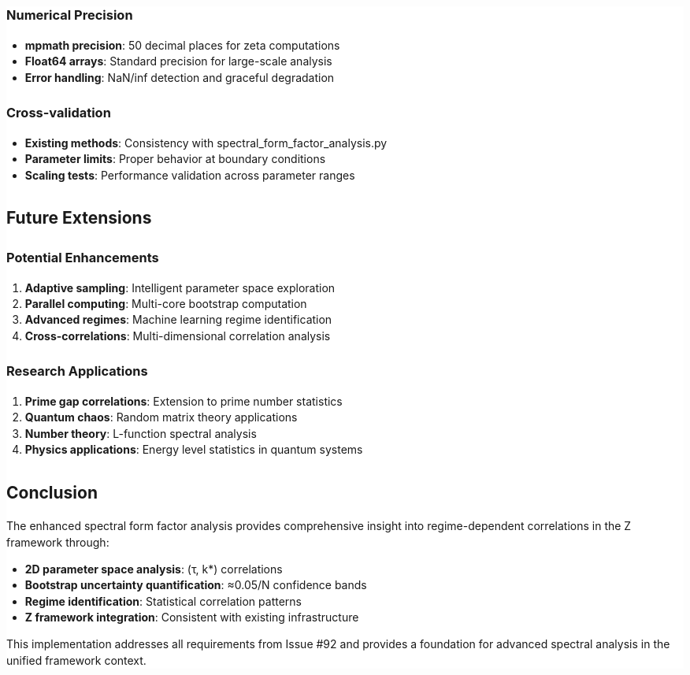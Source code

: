 ### Numerical Precision

- **mpmath precision**: 50 decimal places for zeta computations
- **Float64 arrays**: Standard precision for large-scale analysis
- **Error handling**: NaN/inf detection and graceful degradation

### Cross-validation

- **Existing methods**: Consistency with spectral_form_factor_analysis.py
- **Parameter limits**: Proper behavior at boundary conditions
- **Scaling tests**: Performance validation across parameter ranges

## Future Extensions

### Potential Enhancements

1. **Adaptive sampling**: Intelligent parameter space exploration
2. **Parallel computing**: Multi-core bootstrap computation
3. **Advanced regimes**: Machine learning regime identification
4. **Cross-correlations**: Multi-dimensional correlation analysis

### Research Applications

1. **Prime gap correlations**: Extension to prime number statistics
2. **Quantum chaos**: Random matrix theory applications
3. **Number theory**: L-function spectral analysis
4. **Physics applications**: Energy level statistics in quantum systems

## Conclusion

The enhanced spectral form factor analysis provides comprehensive insight into regime-dependent correlations in the Z framework through:

- **2D parameter space analysis**: (τ, k*) correlations
- **Bootstrap uncertainty quantification**: ≈0.05/N confidence bands
- **Regime identification**: Statistical correlation patterns
- **Z framework integration**: Consistent with existing infrastructure

This implementation addresses all requirements from Issue #92 and provides a foundation for advanced spectral analysis in the unified framework context.